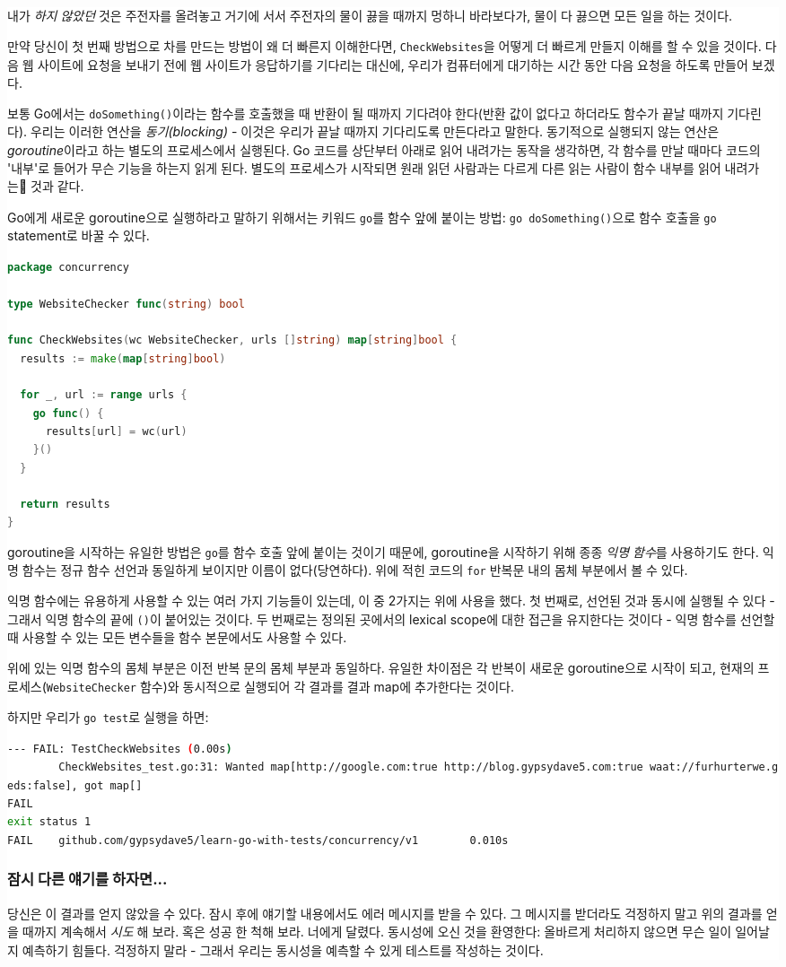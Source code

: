 내가 _하지 않았던_ 것은 주전자를 올려놓고 거기에 서서 주전자의 물이 끓을 때까지 멍하니 바라보다가, 물이 다 끓으면 모든 일을 하는 것이다.

만약 당신이 첫 번째 방법으로 차를 만드는 방법이 왜 더 빠른지 이해한다면, `CheckWebsites`을 어떻게 더 빠르게 만들지 이해를 할 수 있을 것이다. 다음 웹 사이트에 요청을 보내기 전에 웹 사이트가 응답하기를 기다리는 대신에, 우리가 컴퓨터에게 대기하는 시간 동안 다음 요청을 하도록 만들어 보겠다.

보통 Go에서는 `doSomething()`이라는 함수를 호출했을 때 반환이 될 때까지 기다려야 한다(반환 값이 없다고 하더라도 함수가 끝날 때까지 기다린다). 우리는 이러한 연산을 *동기(blocking)* - 이것은 우리가 끝날 때까지 기다리도록 만든다라고 말한다. 동기적으로 실행되지 않는 연산은 *goroutine*이라고 하는 별도의 프로세스에서 실행된다. Go 코드를 상단부터 아래로 읽어 내려가는 동작을 생각하면, 각 함수를 만날 때마다 코드의 '내부'로 들어가 무슨 기능을 하는지 읽게 된다. 별도의 프로세스가 시작되면 원래 읽던 사람과는 다르게 다른 읽는 사람이 함수 내부를 읽어 내려가는 것과 같다.

Go에게 새로운 goroutine으로 실행하라고 말하기 위해서는 키워드 `go`를 함수 앞에 붙이는 방법: `go doSomething()`으로 함수 호출을 `go` statement로 바꿀 수 있다.

```go
package concurrency

type WebsiteChecker func(string) bool

func CheckWebsites(wc WebsiteChecker, urls []string) map[string]bool {
  results := make(map[string]bool)

  for _, url := range urls {
    go func() {
      results[url] = wc(url)
    }()
  }

  return results
}
```

goroutine을 시작하는 유일한 방법은 `go`를 함수 호출 앞에 붙이는 것이기 때문에, goroutine을 시작하기 위해 종종 *익명 함수*를 사용하기도 한다. 익명 함수는 정규 함수 선언과 동일하게 보이지만 이름이 없다(당연하다). 위에 적힌 코드의 `for` 반복문 내의 몸체 부분에서 볼 수 있다.

익명 함수에는 유용하게 사용할 수 있는 여러 가지 기능들이 있는데, 이 중 2가지는 위에 사용을 했다. 첫 번째로, 선언된 것과 동시에 실행될 수 있다 - 그래서 익명 함수의 끝에 `()`이 붙어있는 것이다. 두 번째로는 정의된 곳에서의 lexical scope에 대한 접근을 유지한다는 것이다 - 익명 함수를 선언할 때 사용할 수 있는 모든 변수들을 함수 본문에서도 사용할 수 있다.

위에 있는 익명 함수의 몸체 부분은 이전 반복 문의 몸체 부분과 동일하다. 유일한 차이점은 각 반복이 새로운 goroutine으로 시작이 되고, 현재의 프로세스(`WebsiteChecker` 함수)와 동시적으로 실행되어 각 결과를 결과 map에 추가한다는 것이다.

하지만 우리가 `go test`로 실행을 하면:

```sh
--- FAIL: TestCheckWebsites (0.00s)
        CheckWebsites_test.go:31: Wanted map[http://google.com:true http://blog.gypsydave5.com:true waat://furhurterwe.geds:false], got map[]
FAIL
exit status 1
FAIL    github.com/gypsydave5/learn-go-with-tests/concurrency/v1        0.010s

```

### 잠시 다른 얘기를 하자면...

당신은 이 결과를 얻지 않았을 수 있다. 잠시 후에 얘기할 내용에서도 에러 메시지를 받을 수 있다. 그 메시지를 받더라도 걱정하지 말고 위의 결과를 얻을 때까지 계속해서 _시도_ 해 보라. 혹은 성공 한 척해 보라. 너에게 달렸다. 동시성에 오신 것을 환영한다: 올바르게 처리하지 않으면 무슨 일이 일어날지 예측하기 힘들다. 걱정하지 말라 - 그래서 우리는 동시성을 예측할 수 있게 테스트를 작성하는 것이다.


[DI]: dependency-injection.md
[wrf]: http://wiki.c2.com/?MakeItWorkMakeItRightMakeItFast
[godoc_race_detector]: https://blog.golang.org/race-detector
[popt]: http://wiki.c2.com/?PrematureOptimization